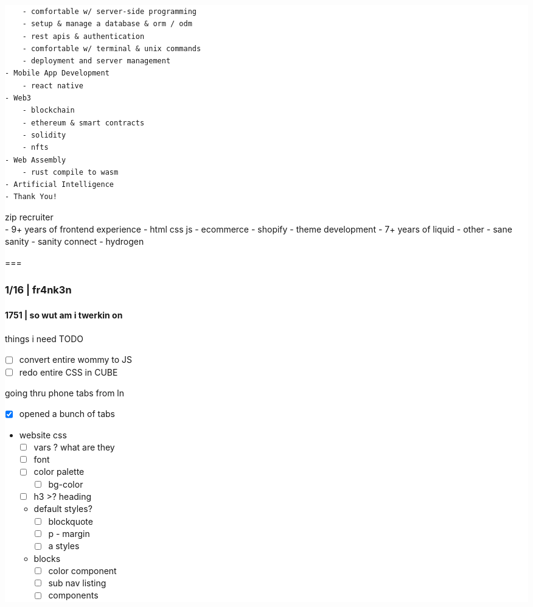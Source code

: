 		- comfortable w/ server-side programming
		- setup & manage a database & orm / odm
		- rest apis & authentication
		- comfortable w/ terminal & unix commands
		- deployment and server management
	- Mobile App Development
		- react native
	- Web3
		- blockchain
		- ethereum & smart contracts
		- solidity
		- nfts
	- Web Assembly
		- rust compile to wasm
	- Artificial Intelligence
	- Thank You!

zip recruiter	
	- 9+ years of frontend experience
		- html css js
	- ecommerce
		- shopify
		- theme development
	- 7+ years of liquid
	- other
		- sane sanity
		- sanity connect
		- hydrogen
















===


### 1/16 | fr4nk3n

#### 1751 | so wut am i twerkin on

things i need TODO

- [ ] convert entire wommy to JS
- [ ] redo entire CSS in CUBE

going thru phone tabs from ln

- [x]	opened a bunch of tabs

- website css
	- [ ] vars ? what are they
	- [ ] font
	- [ ] color palette
		- [ ] bg-color
	- [ ] h3 >? heading
	- default styles?
		- [ ] blockquote
		- [ ] p - margin
		- [ ] a styles
	- blocks
		- [ ] color component
		- [ ] sub nav listing
		- [ ] components